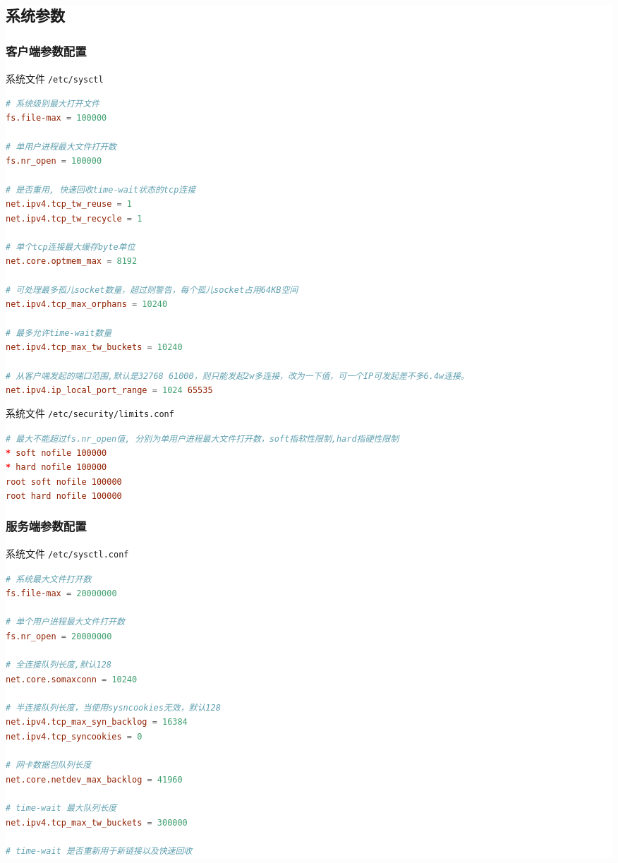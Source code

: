 

## 系统参数

### 客户端参数配置

系统文件 `/etc/sysctl`

```conf
# 系统级别最大打开文件
fs.file-max = 100000

# 单用户进程最大文件打开数
fs.nr_open = 100000

# 是否重用, 快速回收time-wait状态的tcp连接
net.ipv4.tcp_tw_reuse = 1
net.ipv4.tcp_tw_recycle = 1

# 单个tcp连接最大缓存byte单位
net.core.optmem_max = 8192

# 可处理最多孤儿socket数量，超过则警告，每个孤儿socket占用64KB空间
net.ipv4.tcp_max_orphans = 10240

# 最多允许time-wait数量
net.ipv4.tcp_max_tw_buckets = 10240

# 从客户端发起的端口范围,默认是32768 61000，则只能发起2w多连接，改为一下值，可一个IP可发起差不多6.4w连接。
net.ipv4.ip_local_port_range = 1024 65535
```

系统文件 `/etc/security/limits.conf`

```conf
# 最大不能超过fs.nr_open值, 分别为单用户进程最大文件打开数，soft指软性限制,hard指硬性限制
* soft nofile 100000
* hard nofile 100000
root soft nofile 100000
root hard nofile 100000
```

### 服务端参数配置

系统文件 `/etc/sysctl.conf`

```conf
# 系统最大文件打开数
fs.file-max = 20000000

# 单个用户进程最大文件打开数
fs.nr_open = 20000000

# 全连接队列长度,默认128
net.core.somaxconn = 10240

# 半连接队列长度，当使用sysncookies无效，默认128
net.ipv4.tcp_max_syn_backlog = 16384
net.ipv4.tcp_syncookies = 0

# 网卡数据包队列长度
net.core.netdev_max_backlog = 41960

# time-wait 最大队列长度
net.ipv4.tcp_max_tw_buckets = 300000

# time-wait 是否重新用于新链接以及快速回收
```